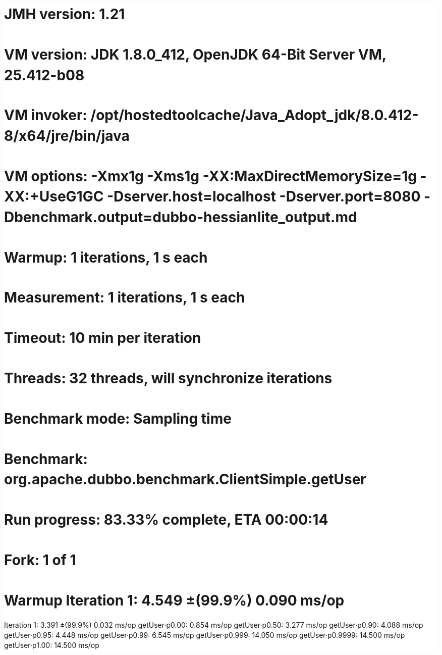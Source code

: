 
# JMH version: 1.21
# VM version: JDK 1.8.0_412, OpenJDK 64-Bit Server VM, 25.412-b08
# VM invoker: /opt/hostedtoolcache/Java_Adopt_jdk/8.0.412-8/x64/jre/bin/java
# VM options: -Xmx1g -Xms1g -XX:MaxDirectMemorySize=1g -XX:+UseG1GC -Dserver.host=localhost -Dserver.port=8080 -Dbenchmark.output=dubbo-hessianlite_output.md
# Warmup: 1 iterations, 1 s each
# Measurement: 1 iterations, 1 s each
# Timeout: 10 min per iteration
# Threads: 32 threads, will synchronize iterations
# Benchmark mode: Sampling time
# Benchmark: org.apache.dubbo.benchmark.ClientSimple.getUser

# Run progress: 83.33% complete, ETA 00:00:14
# Fork: 1 of 1
# Warmup Iteration   1: 4.549 ±(99.9%) 0.090 ms/op
Iteration   1: 3.391 ±(99.9%) 0.032 ms/op
                 getUser·p0.00:   0.854 ms/op
                 getUser·p0.50:   3.277 ms/op
                 getUser·p0.90:   4.088 ms/op
                 getUser·p0.95:   4.448 ms/op
                 getUser·p0.99:   6.545 ms/op
                 getUser·p0.999:  14.050 ms/op
                 getUser·p0.9999: 14.500 ms/op
                 getUser·p1.00:   14.500 ms/op


